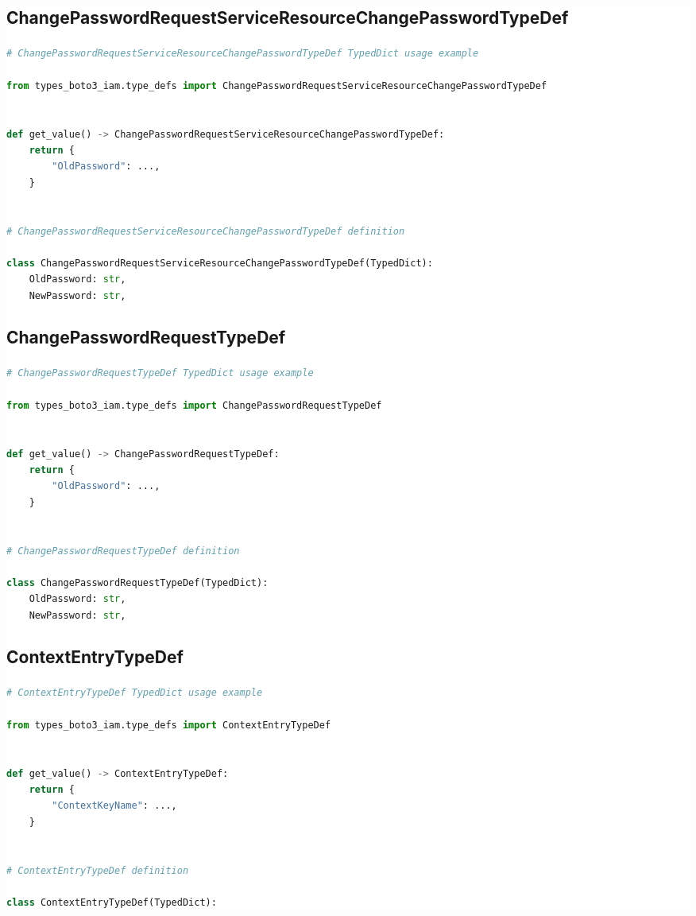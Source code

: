 ```python
```


## ChangePasswordRequestServiceResourceChangePasswordTypeDef

```python
# ChangePasswordRequestServiceResourceChangePasswordTypeDef TypedDict usage example

from types_boto3_iam.type_defs import ChangePasswordRequestServiceResourceChangePasswordTypeDef


def get_value() -> ChangePasswordRequestServiceResourceChangePasswordTypeDef:
    return {
        "OldPassword": ...,
    }


# ChangePasswordRequestServiceResourceChangePasswordTypeDef definition

class ChangePasswordRequestServiceResourceChangePasswordTypeDef(TypedDict):
    OldPassword: str,
    NewPassword: str,
```


## ChangePasswordRequestTypeDef

```python
# ChangePasswordRequestTypeDef TypedDict usage example

from types_boto3_iam.type_defs import ChangePasswordRequestTypeDef


def get_value() -> ChangePasswordRequestTypeDef:
    return {
        "OldPassword": ...,
    }


# ChangePasswordRequestTypeDef definition

class ChangePasswordRequestTypeDef(TypedDict):
    OldPassword: str,
    NewPassword: str,
```


## ContextEntryTypeDef

```python
# ContextEntryTypeDef TypedDict usage example

from types_boto3_iam.type_defs import ContextEntryTypeDef


def get_value() -> ContextEntryTypeDef:
    return {
        "ContextKeyName": ...,
    }


# ContextEntryTypeDef definition

class ContextEntryTypeDef(TypedDict):
```